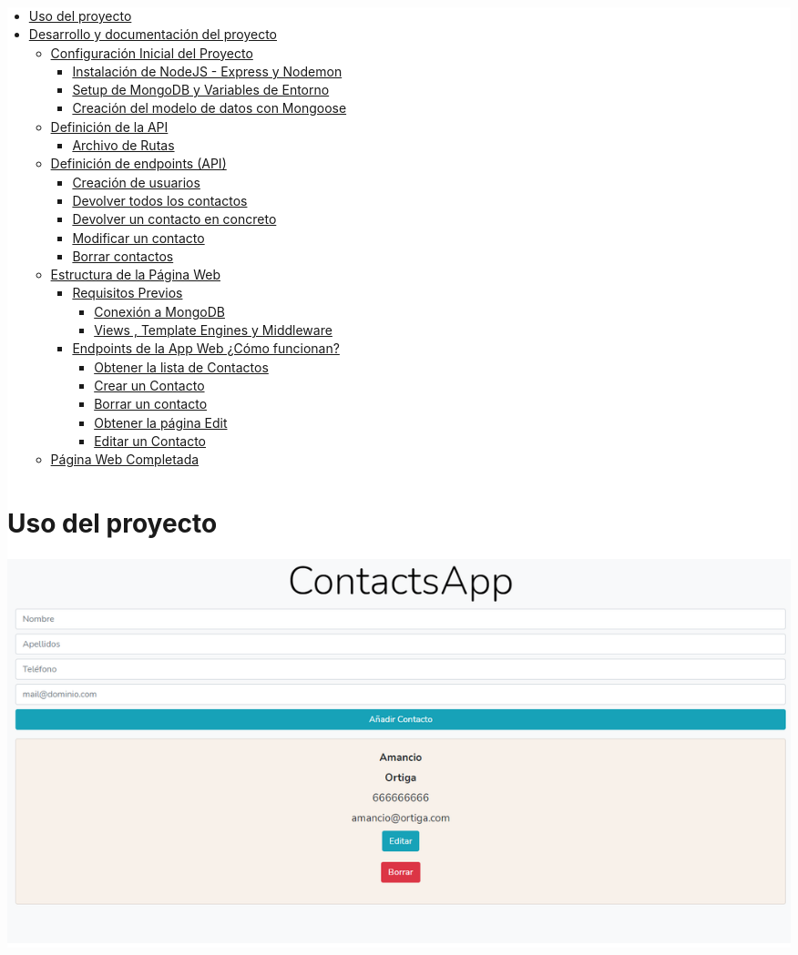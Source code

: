 - [Uso del proyecto](#uso-del-proyecto)
- [Desarrollo y documentación del proyecto](#desarrollo-y-documentación-del-proyecto)
  - [Configuración Inicial del Proyecto](#configuración-inicial-del-proyecto)
    - [Instalación de NodeJS - Express y Nodemon](#instalación-de-nodejs---express-y-nodemon)
    - [Setup de MongoDB y Variables de Entorno](#setup-de-mongodb-y-variables-de-entorno)
    - [Creación del modelo de datos con Mongoose](#creación-del-modelo-de-datos-con-mongoose)
  - [Definición de la API](#definición-de-la-api)
    - [Archivo de Rutas](#archivo-de-rutas)
  - [Definición de endpoints (API)](#definición-de-endpoints-api)
    - [Creación de usuarios](#creación-de-usuarios)
    - [Devolver todos los contactos](#devolver-todos-los-contactos)
    - [Devolver un contacto en concreto](#devolver-un-contacto-en-concreto)
    - [Modificar un contacto](#modificar-un-contacto)
    - [Borrar contactos](#borrar-contactos)
  - [Estructura de la Página Web](#estructura-de-la-página-web)
    - [Requisitos Previos](#requisitos-previos)
      - [Conexión a MongoDB](#conexión-a-mongodb)
      - [Views , Template Engines y Middleware](#views--template-engines-y-middleware)
    - [Endpoints de la App Web ¿Cómo funcionan?](#endpoints-de-la-app-web-cómo-funcionan)
      - [Obtener la lista de Contactos](#obtener-la-lista-de-contactos)
      - [Crear un Contacto](#crear-un-contacto)
      - [Borrar un contacto](#borrar-un-contacto)
      - [Obtener la página Edit](#obtener-la-página-edit)
      - [Editar un Contacto](#editar-un-contacto)
  - [Página Web Completada](#página-web-completada)

# Uso del proyecto

![vistainicial](/mdassets/vistainicial.png)
